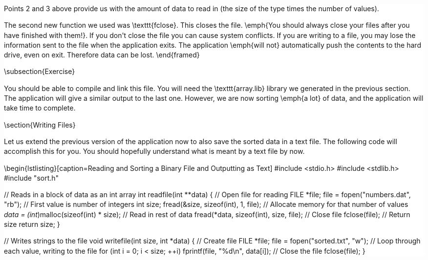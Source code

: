 Points 2 and 3 above provide us with the amount of data to read in (the size of the type times the number of values).

The second new function we used was \texttt{fclose}.  This closes the file.  \emph{You should always close your files after you have finished with them!}.  If you don't close the file you can cause system conflicts.  If you are writing to a file, you may lose the information sent to the file when the application exits.  The application \emph{will not} automatically push the contents to the hard drive, even on exit.  Therefore data can be lost.
\end{framed}

\subsection{Exercise}

You should be able to compile and link this file.  You will need the \texttt{array.lib} library we generated in the previous section.  The application will give a similar output to the last one.  However, we are now sorting \emph{a lot} of data, and the application will take time to complete.

\section{Writing Files}

Let us extend the previous version of the application now to also save the sorted data in a text file.  The following code will accomplish this for you.  You should hopefully understand what is meant by a text file by now.

\begin{lstlisting}[caption=Reading and Sorting a Binary File and Outputting as Text]
#include <stdio.h>
#include <stdlib.h>
#include "sort.h"

// Reads in a block of data as an int array
int readfile(int **data)
{
    // Open file for reading
    FILE *file;
    file = fopen("numbers.dat", "rb");
    // First value is number of integers
    int size;
    fread(&size, sizeof(int), 1, file);
    // Allocate memory for that number of values
    *data = (int*)malloc(sizeof(int) * size);
    // Read in rest of data
    fread(*data, sizeof(int), size, file);
    // Close file
    fclose(file);
    // Return size
    return size;
}

// Writes strings to the file
void writefile(int size, int *data)
{
    // Create file
    FILE *file;
    file = fopen("sorted.txt", "w");
    // Loop through each value, writing to the file
    for (int i = 0; i < size; ++i)
        fprintf(file, "%d\n", data[i]);
    // Close the file
    fclose(file);
}
